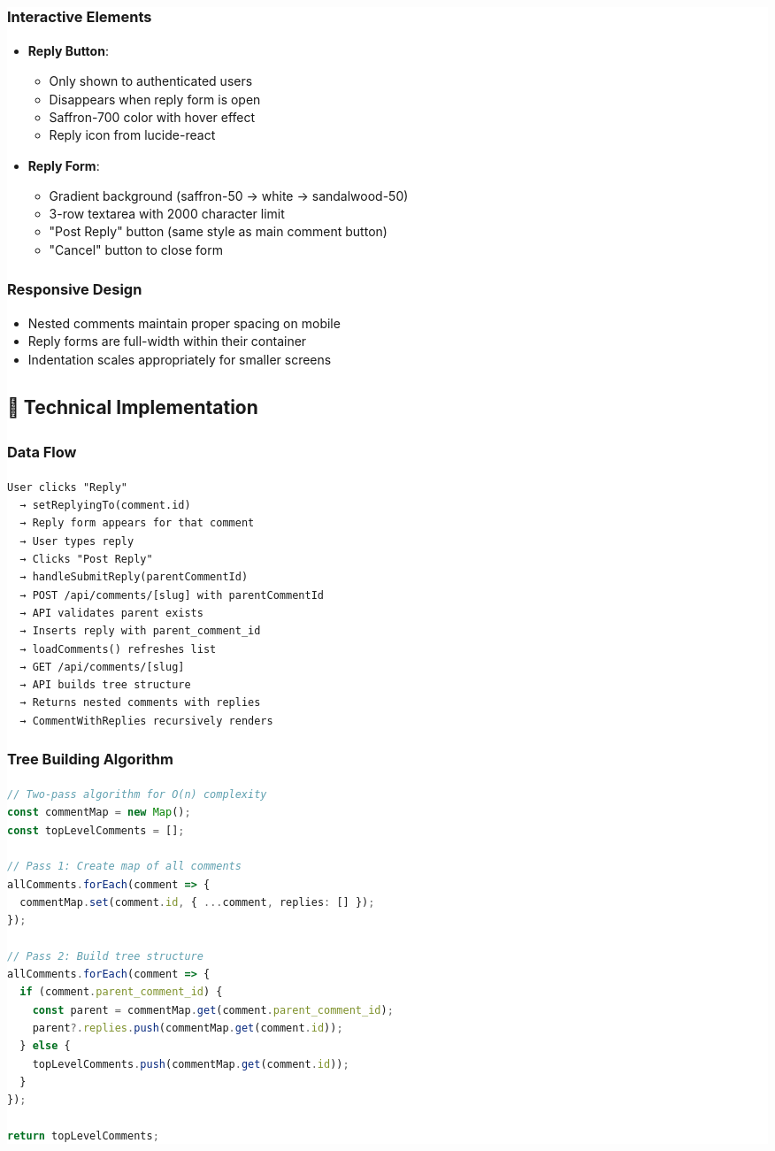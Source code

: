 ### Interactive Elements
- **Reply Button**: 
  - Only shown to authenticated users
  - Disappears when reply form is open
  - Saffron-700 color with hover effect
  - Reply icon from lucide-react

- **Reply Form**:
  - Gradient background (saffron-50 → white → sandalwood-50)
  - 3-row textarea with 2000 character limit
  - "Post Reply" button (same style as main comment button)
  - "Cancel" button to close form

### Responsive Design
- Nested comments maintain proper spacing on mobile
- Reply forms are full-width within their container
- Indentation scales appropriately for smaller screens

## 🔧 Technical Implementation

### Data Flow
```
User clicks "Reply"
  → setReplyingTo(comment.id)
  → Reply form appears for that comment
  → User types reply
  → Clicks "Post Reply"
  → handleSubmitReply(parentCommentId)
  → POST /api/comments/[slug] with parentCommentId
  → API validates parent exists
  → Inserts reply with parent_comment_id
  → loadComments() refreshes list
  → GET /api/comments/[slug]
  → API builds tree structure
  → Returns nested comments with replies
  → CommentWithReplies recursively renders
```

### Tree Building Algorithm
```typescript
// Two-pass algorithm for O(n) complexity
const commentMap = new Map();
const topLevelComments = [];

// Pass 1: Create map of all comments
allComments.forEach(comment => {
  commentMap.set(comment.id, { ...comment, replies: [] });
});

// Pass 2: Build tree structure
allComments.forEach(comment => {
  if (comment.parent_comment_id) {
    const parent = commentMap.get(comment.parent_comment_id);
    parent?.replies.push(commentMap.get(comment.id));
  } else {
    topLevelComments.push(commentMap.get(comment.id));
  }
});

return topLevelComments;
```
